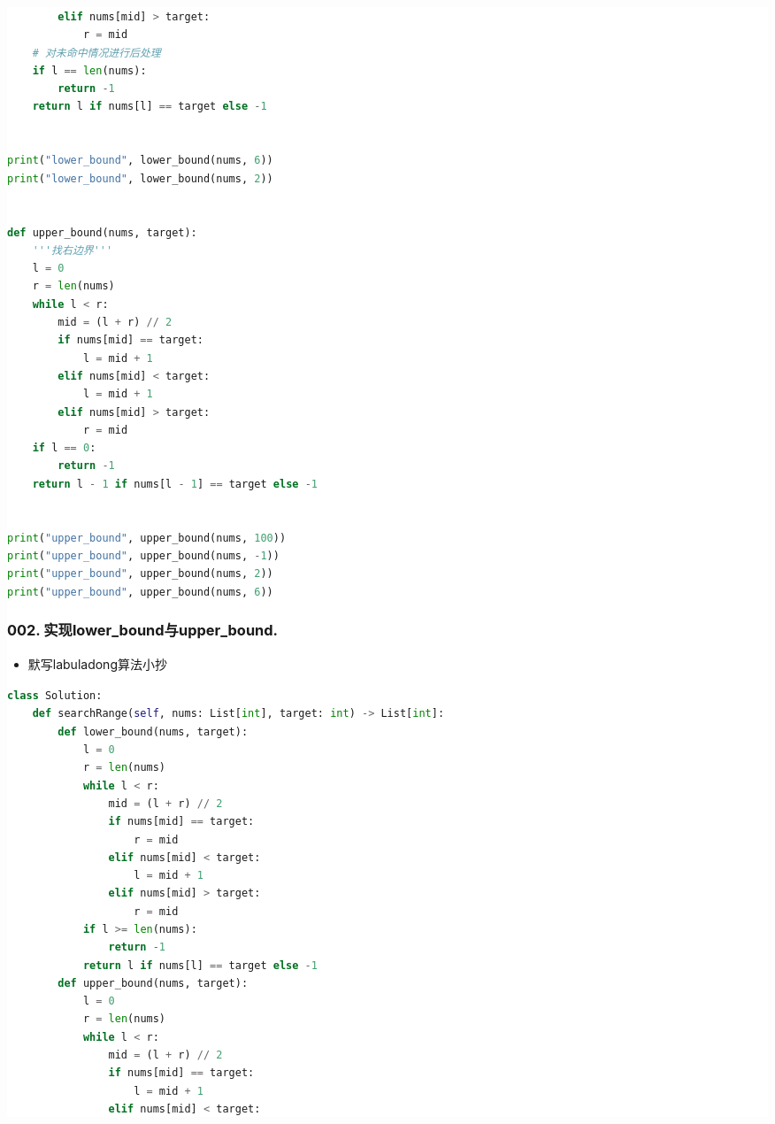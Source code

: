 ```python
        elif nums[mid] > target:
            r = mid
    # 对未命中情况进行后处理
    if l == len(nums):
        return -1
    return l if nums[l] == target else -1


print("lower_bound", lower_bound(nums, 6))
print("lower_bound", lower_bound(nums, 2))


def upper_bound(nums, target):
    '''找右边界'''
    l = 0
    r = len(nums)
    while l < r:
        mid = (l + r) // 2
        if nums[mid] == target:
            l = mid + 1
        elif nums[mid] < target:
            l = mid + 1
        elif nums[mid] > target:
            r = mid
    if l == 0:
        return -1
    return l - 1 if nums[l - 1] == target else -1


print("upper_bound", upper_bound(nums, 100))
print("upper_bound", upper_bound(nums, -1))
print("upper_bound", upper_bound(nums, 2))
print("upper_bound", upper_bound(nums, 6))
```

### 002. 实现lower_bound与upper_bound.

- 默写labuladong算法小抄

```python
class Solution:
    def searchRange(self, nums: List[int], target: int) -> List[int]:
        def lower_bound(nums, target):
            l = 0
            r = len(nums)
            while l < r:
                mid = (l + r) // 2
                if nums[mid] == target:
                    r = mid
                elif nums[mid] < target:
                    l = mid + 1
                elif nums[mid] > target:
                    r = mid
            if l >= len(nums):
                return -1
            return l if nums[l] == target else -1
        def upper_bound(nums, target):
            l = 0
            r = len(nums)
            while l < r:
                mid = (l + r) // 2
                if nums[mid] == target:
                    l = mid + 1
                elif nums[mid] < target:
```